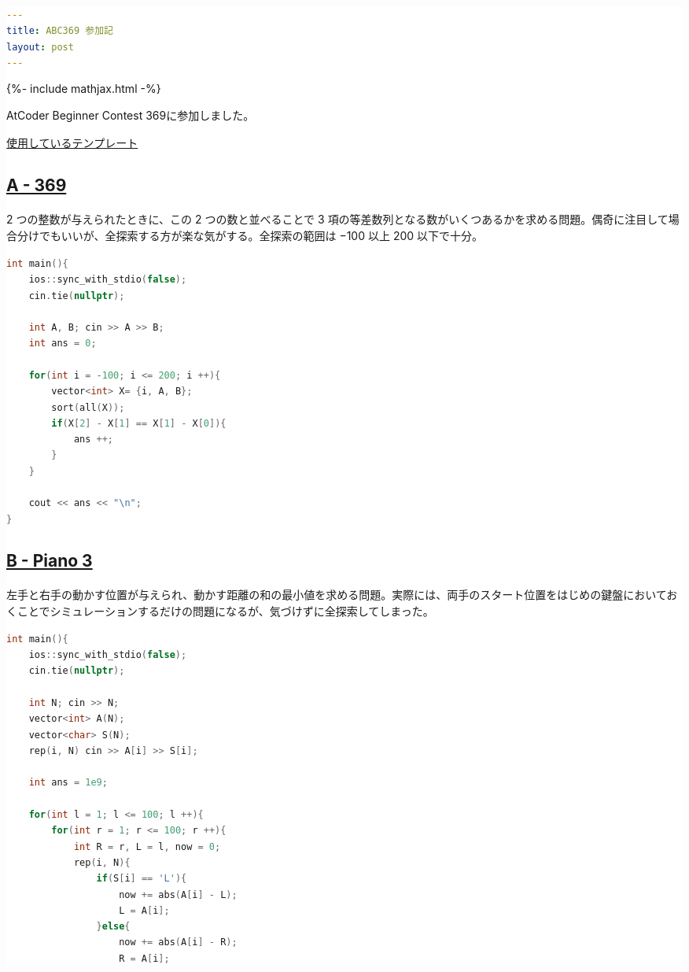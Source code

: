 ```yaml
---
title: ABC369 参加記
layout: post
---
```


{%- include mathjax.html -%}

AtCoder Beginner Contest 369に参加しました。

[使用しているテンプレート](https://github.com/m1ffyz/library/tree/main/template/template.cpp)

## [A - 369](https://atcoder.jp/contests/abc369/tasks/abc369_a)
$2$ つの整数が与えられたときに、この $2$ つの数と並べることで $3$ 項の等差数列となる数がいくつあるかを求める問題。偶奇に注目して場合分けでもいいが、全探索する方が楽な気がする。全探索の範囲は $-100$ 以上 $200$ 以下で十分。

```c++
int main(){
    ios::sync_with_stdio(false);
    cin.tie(nullptr);
    
    int A, B; cin >> A >> B;
    int ans = 0;

    for(int i = -100; i <= 200; i ++){
        vector<int> X= {i, A, B};
        sort(all(X));
        if(X[2] - X[1] == X[1] - X[0]){
            ans ++;
        }
    }

    cout << ans << "\n";
}
```

## [B - Piano 3](https://atcoder.jp/contests/abc369/tasks/abc369_b)
左手と右手の動かす位置が与えられ、動かす距離の和の最小値を求める問題。実際には、両手のスタート位置をはじめの鍵盤においておくことでシミュレーションするだけの問題になるが、気づけずに全探索してしまった。

```c++
int main(){
    ios::sync_with_stdio(false);
    cin.tie(nullptr);
    
    int N; cin >> N;
    vector<int> A(N);
    vector<char> S(N);
    rep(i, N) cin >> A[i] >> S[i];

    int ans = 1e9;

    for(int l = 1; l <= 100; l ++){
        for(int r = 1; r <= 100; r ++){
            int R = r, L = l, now = 0;
            rep(i, N){
                if(S[i] == 'L'){
                    now += abs(A[i] - L);
                    L = A[i];
                }else{
                    now += abs(A[i] - R);
                    R = A[i];
```